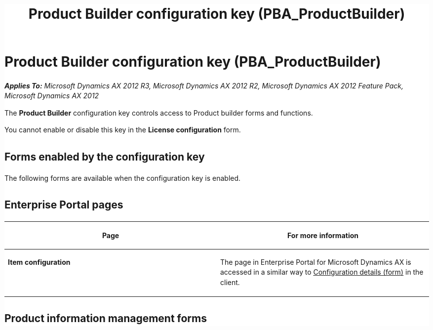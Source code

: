 ﻿---
title: Product Builder configuration key (PBA_ProductBuilder)
TOCTitle: Product Builder configuration key (PBA_ProductBuilder)
ms:assetid: d9de95a5-3029-4866-92b9-cfe631aa047e
ms:mtpsurl: https://technet.microsoft.com/en-us/library/Aa619805(v=AX.60)
ms:contentKeyID: 36931859
ms.date: 05/02/2014
mtps_version: v=AX.60
f1_keywords:
- Data_Dictionary.Configuration_Keys.PBA_ProductBuilder
---

# Product Builder configuration key (PBA\_ProductBuilder) 


_**Applies To:** Microsoft Dynamics AX 2012 R3, Microsoft Dynamics AX 2012 R2, Microsoft Dynamics AX 2012 Feature Pack, Microsoft Dynamics AX 2012_

The **Product Builder** configuration key controls access to Product builder forms and functions.

You cannot enable or disable this key in the **License configuration** form.

## Forms enabled by the configuration key

The following forms are available when the configuration key is enabled.

## Enterprise Portal pages

<table>
<colgroup>
<col style="width: 50%" />
<col style="width: 50%" />
</colgroup>
<thead>
<tr class="header">
<th><p>Page</p></th>
<th><p>For more information</p></th>
</tr>
</thead>
<tbody>
<tr class="odd">
<td><p><strong>Item configuration</strong></p></td>
<td><p>The page in Enterprise Portal for Microsoft Dynamics AX is accessed in a similar way to <a href="https://technet.microsoft.com/en-us/library/aa501225(v=ax.60)">Configuration details (form)</a> in the client.</p></td>
</tr>
</tbody>
</table>


## Product information management forms

